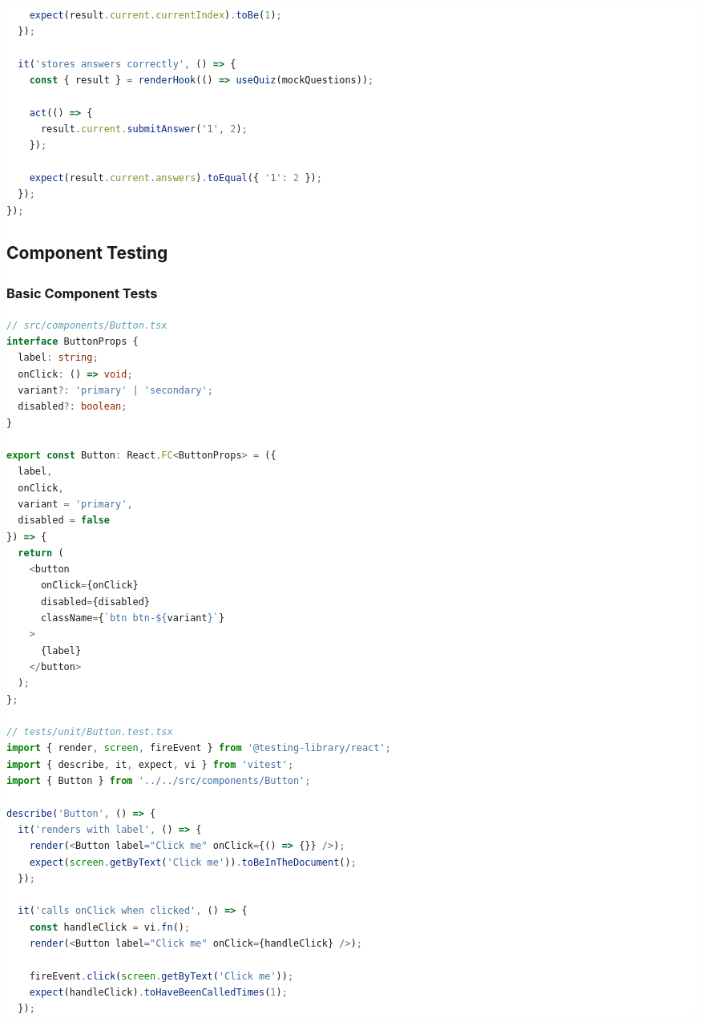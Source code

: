 ```typescript
    expect(result.current.currentIndex).toBe(1);
  });

  it('stores answers correctly', () => {
    const { result } = renderHook(() => useQuiz(mockQuestions));

    act(() => {
      result.current.submitAnswer('1', 2);
    });

    expect(result.current.answers).toEqual({ '1': 2 });
  });
});
```

## Component Testing

### Basic Component Tests

```typescript
// src/components/Button.tsx
interface ButtonProps {
  label: string;
  onClick: () => void;
  variant?: 'primary' | 'secondary';
  disabled?: boolean;
}

export const Button: React.FC<ButtonProps> = ({
  label,
  onClick,
  variant = 'primary',
  disabled = false
}) => {
  return (
    <button
      onClick={onClick}
      disabled={disabled}
      className={`btn btn-${variant}`}
    >
      {label}
    </button>
  );
};

// tests/unit/Button.test.tsx
import { render, screen, fireEvent } from '@testing-library/react';
import { describe, it, expect, vi } from 'vitest';
import { Button } from '../../src/components/Button';

describe('Button', () => {
  it('renders with label', () => {
    render(<Button label="Click me" onClick={() => {}} />);
    expect(screen.getByText('Click me')).toBeInTheDocument();
  });

  it('calls onClick when clicked', () => {
    const handleClick = vi.fn();
    render(<Button label="Click me" onClick={handleClick} />);

    fireEvent.click(screen.getByText('Click me'));
    expect(handleClick).toHaveBeenCalledTimes(1);
  });
```